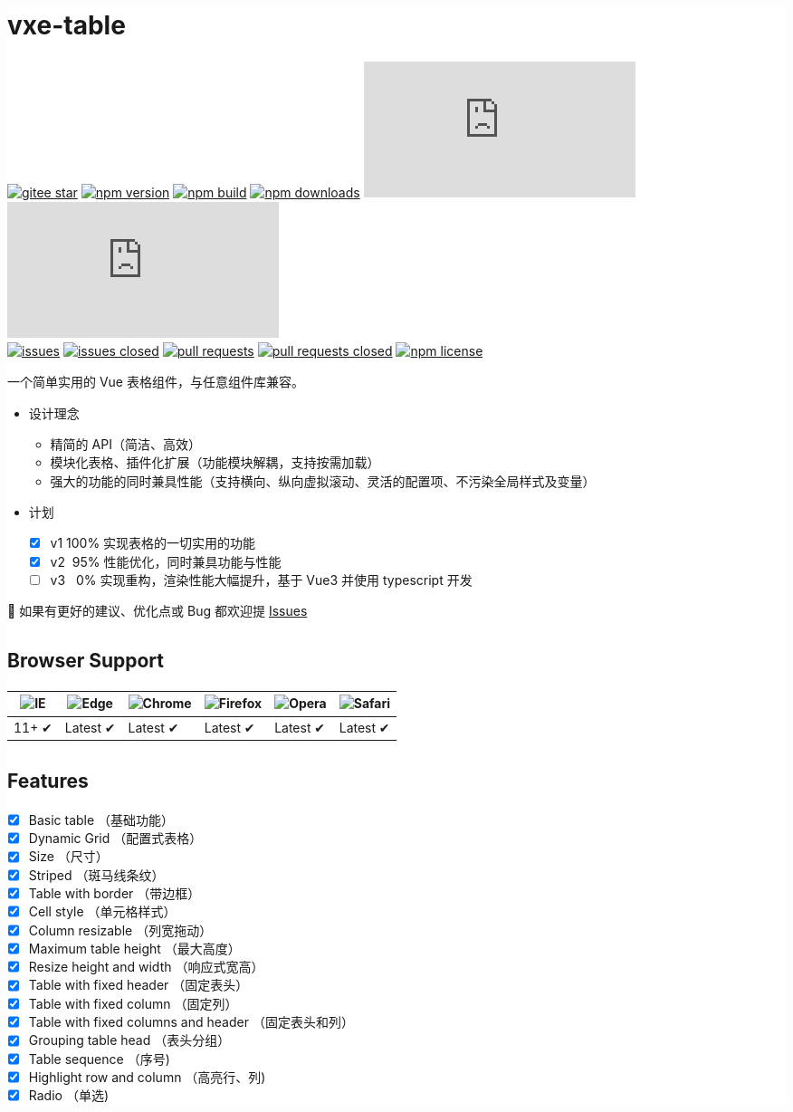 # vxe-table

[![gitee star](https://gitee.com/xuliangzhan_admin/vxe-table/badge/star.svg?theme=dark)](https://gitee.com/xuliangzhan_admin/vxe-table/stargazers)
[![npm version](https://img.shields.io/npm/v/vxe-table.svg?style=flat-square)](https://www.npmjs.org/package/vxe-table)
[![npm build](https://travis-ci.org/xuliangzhan/vxe-table.svg?branch=master)](https://travis-ci.org/xuliangzhan/vxe-table)
[![npm downloads](https://img.shields.io/npm/dm/vxe-table.svg?style=flat-square)](http://npm-stat.com/charts.html?package=vxe-table)
[![gzip size: JS](http://img.badgesize.io/https://unpkg.com/vxe-table/lib/index.min.js?compression=gzip&label=gzip%20size:%20JS)](https://unpkg.com/vxe-table/lib/index.min.js)
[![gzip size: CSS](http://img.badgesize.io/https://unpkg.com/vxe-table/lib/index.css?compression=gzip&label=gzip%20size:%20CSS&color=green)](https://unpkg.com/vxe-table/lib/index.css)  
[![issues](https://img.shields.io/github/issues/xuliangzhan/vxe-table.svg)](https://github.com/xuliangzhan/vxe-table/issues)
[![issues closed](https://img.shields.io/github/issues-closed/xuliangzhan/vxe-table.svg)](https://github.com/xuliangzhan/vxe-table/issues?q=is%3Aissue+is%3Aclosed)
[![pull requests](https://img.shields.io/github/issues-pr/xuliangzhan/vxe-table.svg)](https://github.com/xuliangzhan/vxe-table/pulls)
[![pull requests closed](https://img.shields.io/github/issues-pr-closed/xuliangzhan/vxe-table.svg)](https://github.com/xuliangzhan/vxe-table/pulls?q=is%3Apr+is%3Aclosed)
[![npm license](https://img.shields.io/github/license/mashape/apistatus.svg)](https://github.com/xuliangzhan/vxe-table/blob/master/LICENSE)

一个简单实用的 Vue 表格组件，与任意组件库兼容。

* 设计理念
  * 精简的 API（简洁、高效）
  * 模块化表格、插件化扩展（功能模块解耦，支持按需加载）
  * 强大的功能的同时兼具性能（支持横向、纵向虚拟滚动、灵活的配置项、不污染全局样式及变量）

* 计划
  * [x] v1 100% 实现表格的一切实用的功能
  * [x] v2 &nbsp;95% 性能优化，同时兼具功能与性能
  * [ ] v3 &nbsp;&nbsp;0% 实现重构，渲染性能大幅提升，基于 Vue3 并使用 typescript 开发

🐬 如果有更好的建议、优化点或 Bug 都欢迎提 [Issues](https://github.com/xuliangzhan/vxe-table/issues)

## Browser Support

![IE](https://raw.github.com/alrra/browser-logos/master/src/archive/internet-explorer_9-11/internet-explorer_9-11_48x48.png) | ![Edge](https://raw.github.com/alrra/browser-logos/master/src/edge/edge_48x48.png) | ![Chrome](https://raw.github.com/alrra/browser-logos/master/src/chrome/chrome_48x48.png) | ![Firefox](https://raw.github.com/alrra/browser-logos/master/src/firefox/firefox_48x48.png) | ![Opera](https://raw.github.com/alrra/browser-logos/master/src/opera/opera_48x48.png) | ![Safari](https://raw.github.com/alrra/browser-logos/master/src/safari/safari_48x48.png)
--- | --- | --- | --- | --- | --- |
11+ ✔ | Latest ✔ | Latest ✔ | Latest ✔ | Latest ✔ | Latest ✔ |

## Features

* [x] Basic table （基础功能）
* [x] Dynamic Grid （配置式表格）
* [x] Size （尺寸）
* [x] Striped （斑马线条纹）
* [x] Table with border （带边框）
* [x] Cell style （单元格样式）
* [x] Column resizable （列宽拖动）
* [x] Maximum table height （最大高度）
* [x] Resize height and width （响应式宽高）
* [x] Table with fixed header （固定表头）
* [x] Table with fixed column （固定列）
* [x] Table with fixed columns and header （固定表头和列）
* [x] Grouping table head （表头分组）
* [x] Table sequence （序号)
* [x] Highlight row and column （高亮行、列)
* [x] Radio （单选)